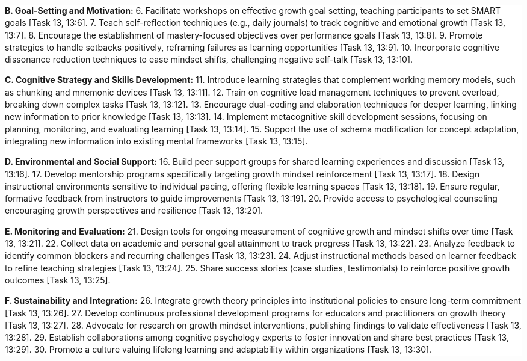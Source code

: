 **B. Goal-Setting and Motivation:**
6.  Facilitate workshops on effective growth goal setting, teaching participants to set SMART goals [Task 13, 13:6].
7.  Teach self-reflection techniques (e.g., daily journals) to track cognitive and emotional growth [Task 13, 13:7].
8.  Encourage the establishment of mastery-focused objectives over performance goals [Task 13, 13:8].
9.  Promote strategies to handle setbacks positively, reframing failures as learning opportunities [Task 13, 13:9].
10. Incorporate cognitive dissonance reduction techniques to ease mindset shifts, challenging negative self-talk [Task 13, 13:10].

**C. Cognitive Strategy and Skills Development:**
11. Introduce learning strategies that complement working memory models, such as chunking and mnemonic devices [Task 13, 13:11].
12. Train on cognitive load management techniques to prevent overload, breaking down complex tasks [Task 13, 13:12].
13. Encourage dual-coding and elaboration techniques for deeper learning, linking new information to prior knowledge [Task 13, 13:13].
14. Implement metacognitive skill development sessions, focusing on planning, monitoring, and evaluating learning [Task 13, 13:14].
15. Support the use of schema modification for concept adaptation, integrating new information into existing mental frameworks [Task 13, 13:15].

**D. Environmental and Social Support:**
16. Build peer support groups for shared learning experiences and discussion [Task 13, 13:16].
17. Develop mentorship programs specifically targeting growth mindset reinforcement [Task 13, 13:17].
18. Design instructional environments sensitive to individual pacing, offering flexible learning spaces [Task 13, 13:18].
19. Ensure regular, formative feedback from instructors to guide improvements [Task 13, 13:19].
20. Provide access to psychological counseling encouraging growth perspectives and resilience [Task 13, 13:20].

**E. Monitoring and Evaluation:**
21. Design tools for ongoing measurement of cognitive growth and mindset shifts over time [Task 13, 13:21].
22. Collect data on academic and personal goal attainment to track progress [Task 13, 13:22].
23. Analyze feedback to identify common blockers and recurring challenges [Task 13, 13:23].
24. Adjust instructional methods based on learner feedback to refine teaching strategies [Task 13, 13:24].
25. Share success stories (case studies, testimonials) to reinforce positive growth outcomes [Task 13, 13:25].

**F. Sustainability and Integration:**
26. Integrate growth theory principles into institutional policies to ensure long-term commitment [Task 13, 13:26].
27. Develop continuous professional development programs for educators and practitioners on growth theory [Task 13, 13:27].
28. Advocate for research on growth mindset interventions, publishing findings to validate effectiveness [Task 13, 13:28].
29. Establish collaborations among cognitive psychology experts to foster innovation and share best practices [Task 13, 13:29].
30. Promote a culture valuing lifelong learning and adaptability within organizations [Task 13, 13:30].
